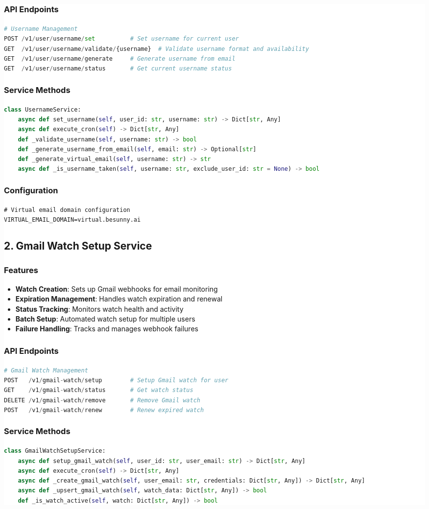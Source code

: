 ### API Endpoints

```python
# Username Management
POST /v1/user/username/set          # Set username for current user
GET  /v1/user/username/validate/{username}  # Validate username format and availability
GET  /v1/user/username/generate     # Generate username from email
GET  /v1/user/username/status       # Get current username status
```

### Service Methods

```python
class UsernameService:
    async def set_username(self, user_id: str, username: str) -> Dict[str, Any]
    async def execute_cron(self) -> Dict[str, Any]
    def _validate_username(self, username: str) -> bool
    def _generate_username_from_email(self, email: str) -> Optional[str]
    def _generate_virtual_email(self, username: str) -> str
    async def _is_username_taken(self, username: str, exclude_user_id: str = None) -> bool
```

### Configuration

```env
# Virtual email domain configuration
VIRTUAL_EMAIL_DOMAIN=virtual.besunny.ai
```

## 2. Gmail Watch Setup Service

### Features

- **Watch Creation**: Sets up Gmail webhooks for email monitoring
- **Expiration Management**: Handles watch expiration and renewal
- **Status Tracking**: Monitors watch health and activity
- **Batch Setup**: Automated watch setup for multiple users
- **Failure Handling**: Tracks and manages webhook failures

### API Endpoints

```python
# Gmail Watch Management
POST   /v1/gmail-watch/setup        # Setup Gmail watch for user
GET    /v1/gmail-watch/status       # Get watch status
DELETE /v1/gmail-watch/remove       # Remove Gmail watch
POST   /v1/gmail-watch/renew        # Renew expired watch
```

### Service Methods

```python
class GmailWatchSetupService:
    async def setup_gmail_watch(self, user_id: str, user_email: str) -> Dict[str, Any]
    async def execute_cron(self) -> Dict[str, Any]
    async def _create_gmail_watch(self, user_email: str, credentials: Dict[str, Any]) -> Dict[str, Any]
    async def _upsert_gmail_watch(self, watch_data: Dict[str, Any]) -> bool
    def _is_watch_active(self, watch: Dict[str, Any]) -> bool
```
